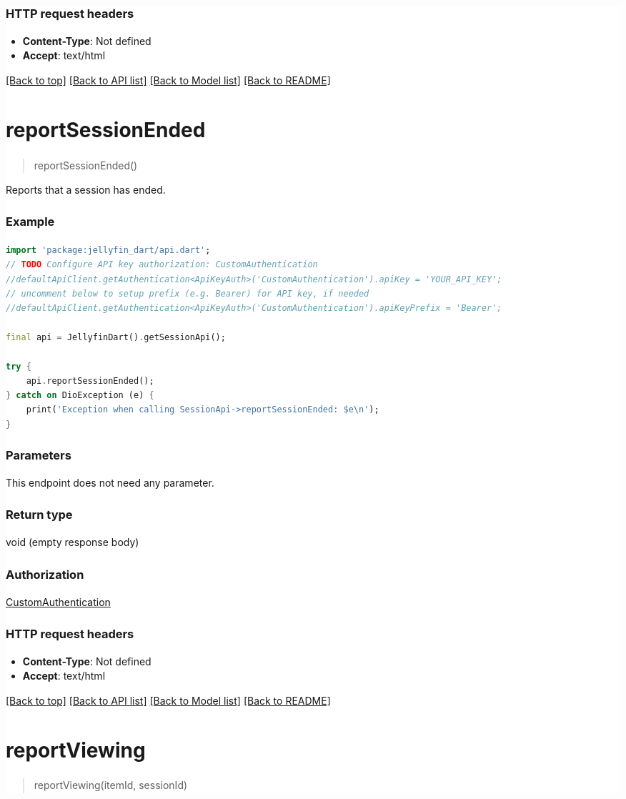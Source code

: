 ### HTTP request headers

 - **Content-Type**: Not defined
 - **Accept**: text/html

[[Back to top]](#) [[Back to API list]](../README.md#documentation-for-api-endpoints) [[Back to Model list]](../README.md#documentation-for-models) [[Back to README]](../README.md)

# **reportSessionEnded**
> reportSessionEnded()

Reports that a session has ended.

### Example
```dart
import 'package:jellyfin_dart/api.dart';
// TODO Configure API key authorization: CustomAuthentication
//defaultApiClient.getAuthentication<ApiKeyAuth>('CustomAuthentication').apiKey = 'YOUR_API_KEY';
// uncomment below to setup prefix (e.g. Bearer) for API key, if needed
//defaultApiClient.getAuthentication<ApiKeyAuth>('CustomAuthentication').apiKeyPrefix = 'Bearer';

final api = JellyfinDart().getSessionApi();

try {
    api.reportSessionEnded();
} catch on DioException (e) {
    print('Exception when calling SessionApi->reportSessionEnded: $e\n');
}
```

### Parameters
This endpoint does not need any parameter.

### Return type

void (empty response body)

### Authorization

[CustomAuthentication](../README.md#CustomAuthentication)

### HTTP request headers

 - **Content-Type**: Not defined
 - **Accept**: text/html

[[Back to top]](#) [[Back to API list]](../README.md#documentation-for-api-endpoints) [[Back to Model list]](../README.md#documentation-for-models) [[Back to README]](../README.md)

# **reportViewing**
> reportViewing(itemId, sessionId)
